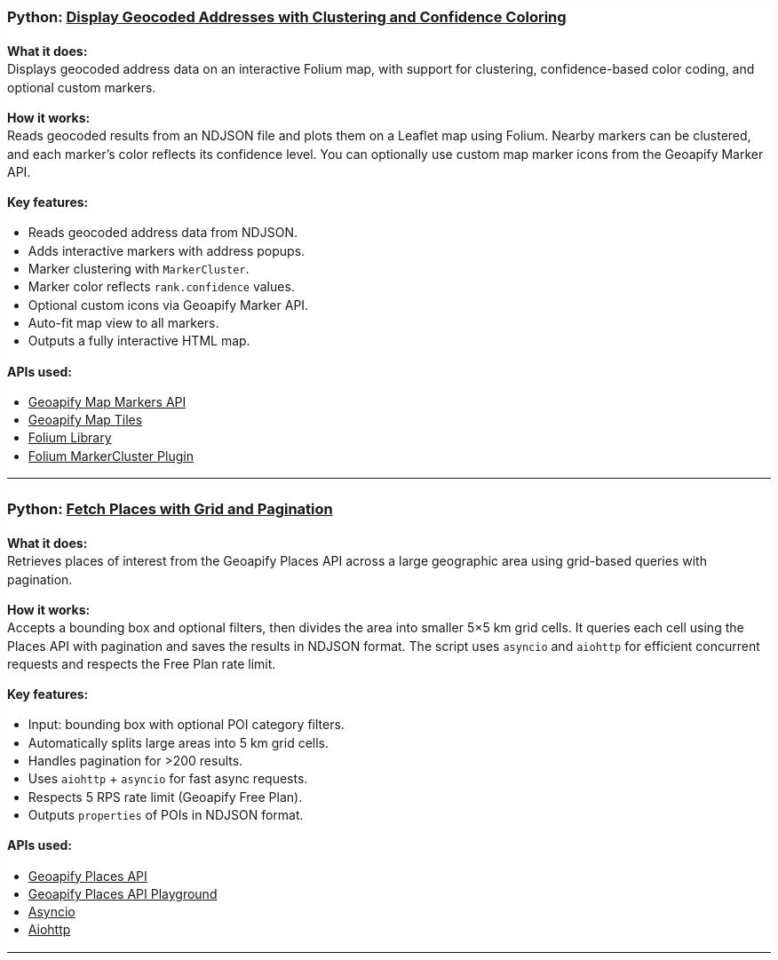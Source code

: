 ### Python: [Display Geocoded Addresses with Clustering and Confidence Coloring](https://github.com/geoapify/maps-api-code-samples/tree/main/python/show-addresses-on-a-map)

**What it does:**  
Displays geocoded address data on an interactive Folium map, with support for clustering, confidence-based color coding, and optional custom markers.

**How it works:**  
Reads geocoded results from an NDJSON file and plots them on a Leaflet map using Folium. Nearby markers can be clustered, and each marker’s color reflects its confidence level. You can optionally use custom map marker icons from the Geoapify Marker API.

**Key features:**
- Reads geocoded address data from NDJSON.
- Adds interactive markers with address popups.
- Marker clustering with `MarkerCluster`.
- Marker color reflects `rank.confidence` values.
- Optional custom icons via Geoapify Marker API.
- Auto-fit map view to all markers.
- Outputs a fully interactive HTML map.

**APIs used:**
- [Geoapify Map Markers API](https://apidocs.geoapify.com/playground/icon/)
- [Geoapify Map Tiles](https://www.geoapify.com/map-tiles/)
- [Folium Library](https://python-visualization.github.io/folium/)
- [Folium MarkerCluster Plugin](https://python-visualization.github.io/folium/latest/user_guide/plugins/marker_cluster.html)

---

### Python: [Fetch Places with Grid and Pagination](https://github.com/geoapify/maps-api-code-samples/tree/main/python/query-points-of-interest-with-places-api)

**What it does:**  
Retrieves places of interest from the Geoapify Places API across a large geographic area using grid-based queries with pagination.

**How it works:**  
Accepts a bounding box and optional filters, then divides the area into smaller 5×5 km grid cells. It queries each cell using the Places API with pagination and saves the results in NDJSON format. The script uses `asyncio` and `aiohttp` for efficient concurrent requests and respects the Free Plan rate limit.

**Key features:**
- Input: bounding box with optional POI category filters.
- Automatically splits large areas into 5 km grid cells.
- Handles pagination for >200 results.
- Uses `aiohttp` + `asyncio` for fast async requests.
- Respects 5 RPS rate limit (Geoapify Free Plan).
- Outputs `properties` of POIs in NDJSON format.

**APIs used:**
- [Geoapify Places API](https://www.geoapify.com/places-api/)
- [Geoapify Places API Playground](https://apidocs.geoapify.com/playground/places/)
- [Asyncio](https://docs.python.org/3/library/asyncio.html)
- [Aiohttp](https://docs.aiohttp.org/)

---